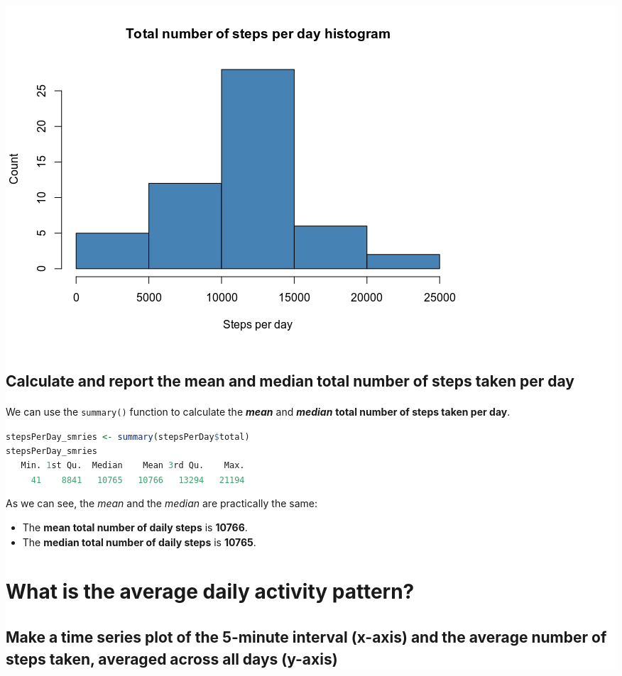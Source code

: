 ![](figure/stepsPerDay_hist-1.png)

## Calculate and report the mean and median total number of steps taken per day

We can use the `summary()` function to calculate the ***mean*** and ***median*** **total number of steps taken per day**.


```r
stepsPerDay_smries <- summary(stepsPerDay$total)
stepsPerDay_smries
   Min. 1st Qu.  Median    Mean 3rd Qu.    Max. 
     41    8841   10765   10766   13294   21194 
```

As we can see, the *mean* and the *median* are practically the same:

  - The **mean total number of daily steps** is **10766**.  
  - The **median total number of daily steps** is **10765**.  


# What is the average daily activity pattern?

## Make a time series plot of the 5-minute interval (x-axis) and the average number of steps taken, averaged across all days (y-axis)

